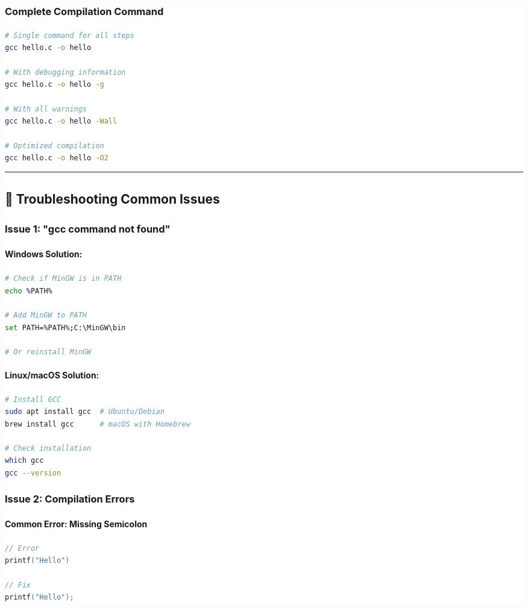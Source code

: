 ### **Complete Compilation Command**
```bash
# Single command for all steps
gcc hello.c -o hello

# With debugging information
gcc hello.c -o hello -g

# With all warnings
gcc hello.c -o hello -Wall

# Optimized compilation
gcc hello.c -o hello -O2
```

---

## 🐛 Troubleshooting Common Issues

### **Issue 1: "gcc command not found"**

#### **Windows Solution:**
```bash
# Check if MinGW is in PATH
echo %PATH%

# Add MinGW to PATH
set PATH=%PATH%;C:\MinGW\bin

# Or reinstall MinGW
```

#### **Linux/macOS Solution:**
```bash
# Install GCC
sudo apt install gcc  # Ubuntu/Debian
brew install gcc      # macOS with Homebrew

# Check installation
which gcc
gcc --version
```

### **Issue 2: Compilation Errors**

#### **Common Error: Missing Semicolon**
```c
// Error
printf("Hello")

// Fix
printf("Hello");
```
